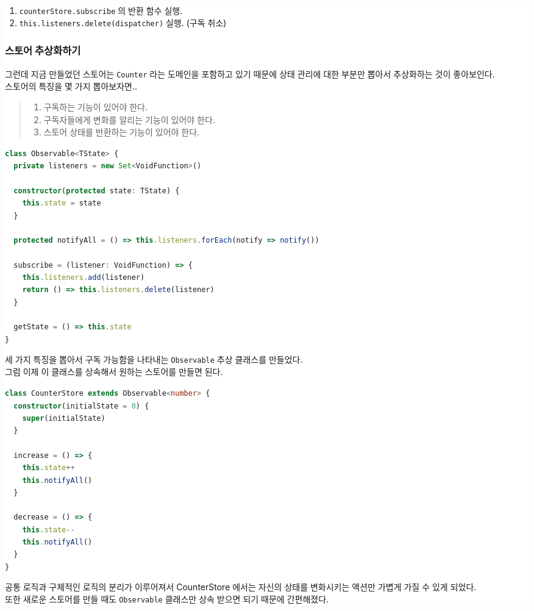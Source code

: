 1. `counterStore.subscribe` 의 반환 함수 실행.
2. `this.listeners.delete(dispatcher)` 실행. (구독 취소)

### 스토어 추상화하기

그런데 지금 만들었던 스토어는 `Counter` 라는 도메인을 포함하고 있기 때문에 상태 관리에 대한 부분만 뽑아서 추상화하는 것이 좋아보인다.  
스토어의 특징을 몇 가지 뽑아보자면..

> 1. 구독하는 기능이 있어야 한다.
> 2. 구독자들에게 변화를 알리는 기능이 있어야 한다.
> 3. 스토어 상태를 반환하는 기능이 있어야 한다.

```ts
class Observable<TState> {
  private listeners = new Set<VoidFunction>()

  constructor(protected state: TState) {
    this.state = state
  }

  protected notifyAll = () => this.listeners.forEach(notify => notify())

  subscribe = (listener: VoidFunction) => {
    this.listeners.add(listener)
    return () => this.listeners.delete(listener)
  }

  getState = () => this.state
}
```

세 가지 특징을 뽑아서 구독 가능함을 나타내는 `Observable` 추상 클래스를 만들었다.  
그럼 이제 이 클래스를 상속해서 원하는 스토어를 만들면 된다.

```ts
class CounterStore extends Observable<number> {
  constructor(initialState = 0) {
    super(initialState)
  }

  increase = () => {
    this.state++
    this.notifyAll()
  }

  decrease = () => {
    this.state--
    this.notifyAll()
  }
}
```

공통 로직과 구체적인 로직의 분리가 이루어져서 CounterStore 에서는 자신의 상태를 변화시키는 액션만 가볍게 가질 수 있게 되었다.  
또한 새로운 스토어를 만들 때도 `Observable` 클래스만 상속 받으면 되기 때문에 간편해졌다.
